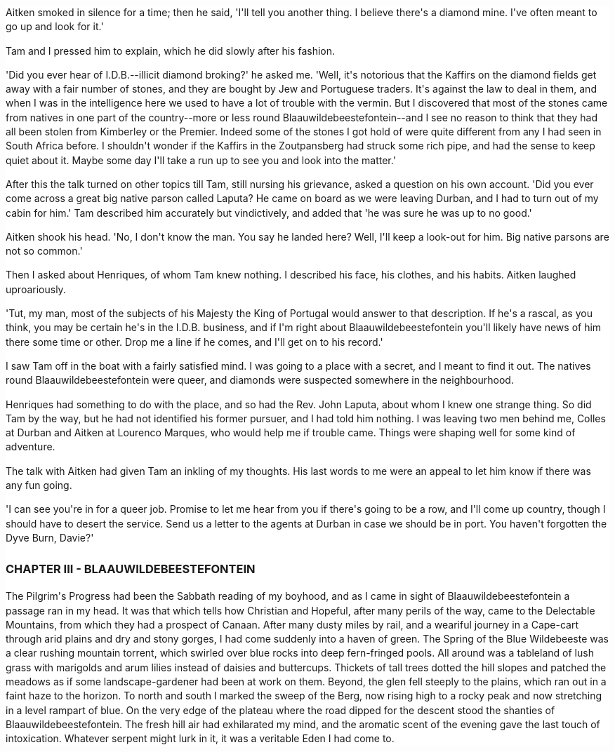 Aitken smoked in silence for a time; then he said, 'I'll tell you another thing. I believe there's a diamond mine. I've often meant to go up and look for it.'

Tam and I pressed him to explain, which he did slowly after his fashion.

'Did you ever hear of I.D.B.--illicit diamond broking?' he asked me. 'Well, it's notorious that the Kaffirs on the diamond fields get away with a fair number of stones, and they are bought by Jew and Portuguese traders. It's against the law to deal in them, and when I was in the intelligence here we used to have a lot of trouble with the vermin. But I discovered that most of the stones came from natives in one part of the country--more or less round Blaauwildebeestefontein--and I see no reason to think that they had all been stolen from Kimberley or the Premier. Indeed some of the stones I got hold of were quite different from any I had seen in South Africa before. I shouldn't wonder if the Kaffirs in the Zoutpansberg had struck some rich pipe, and had the sense to keep quiet about it. Maybe some day I'll take a run up to see you and look into the matter.'

After this the talk turned on other topics till Tam, still nursing his grievance, asked a question on his own account. 'Did you ever come across a great big native parson called Laputa? He came on board as we were leaving Durban, and I had to turn out of my cabin for him.' Tam described him accurately but vindictively, and added that 'he was sure he was up to no good.'

Aitken shook his head. 'No, I don't know the man. You say he landed here? Well, I'll keep a look-out for him. Big native parsons are not so common.'

Then I asked about Henriques, of whom Tam knew nothing. I described his face, his clothes, and his habits. Aitken laughed uproariously.

'Tut, my man, most of the subjects of his Majesty the King of Portugal would answer to that description. If he's a rascal, as you think, you may be certain he's in the I.D.B. business, and if I'm right about Blaauwildebeestefontein you'll likely have news of him there some time or other. Drop me a line if he comes, and I'll get on to his record.'

I saw Tam off in the boat with a fairly satisfied mind. I was going to a place with a secret, and I meant to find it out. The natives round Blaauwildebeestefontein were queer, and diamonds were suspected somewhere in the neighbourhood.

Henriques had something to do with the place, and so had the Rev. John Laputa, about whom I knew one strange thing. So did Tam by the way, but he had not identified his former pursuer, and I had told him nothing. I was leaving two men behind me, Colles at Durban and Aitken at Lourenco Marques, who would help me if trouble came. Things were shaping well for some kind of adventure.

The talk with Aitken had given Tam an inkling of my thoughts. His last words to me were an appeal to let him know if there was any fun going.

'I can see you're in for a queer job. Promise to let me hear from you if there's going to be a row, and I'll come up country, though I should have to desert the service. Send us a letter to the agents at Durban in case we should be in port. You haven't forgotten the Dyve Burn, Davie?'


### CHAPTER III - BLAAUWILDEBEESTEFONTEIN

The Pilgrim's Progress had been the Sabbath reading of my boyhood, and as I came in sight of Blaauwildebeestefontein a passage ran in my head. It was that which tells how Christian and Hopeful, after many perils of the way, came to the Delectable Mountains, from which they had a prospect of Canaan. After many dusty miles by rail, and a weariful journey in a Cape-cart through arid plains and dry and stony gorges, I had come suddenly into a haven of green. The Spring of the Blue Wildebeeste was a clear rushing mountain torrent, which swirled over blue rocks into deep fern-fringed pools. All around was a tableland of lush grass with marigolds and arum lilies instead of daisies and buttercups. Thickets of tall trees dotted the hill slopes and patched the meadows as if some landscape-gardener had been at work on them. Beyond, the glen fell steeply to the plains, which ran out in a faint haze to the horizon. To north and south I marked the sweep of the Berg, now rising high to a rocky peak and now stretching in a level rampart of blue. On the very edge of the plateau where the road dipped for the descent stood the shanties of Blaauwildebeestefontein. The fresh hill air had exhilarated my mind, and the aromatic scent of the evening gave the last touch of intoxication. Whatever serpent might lurk in it, it was a veritable Eden I had come to.
